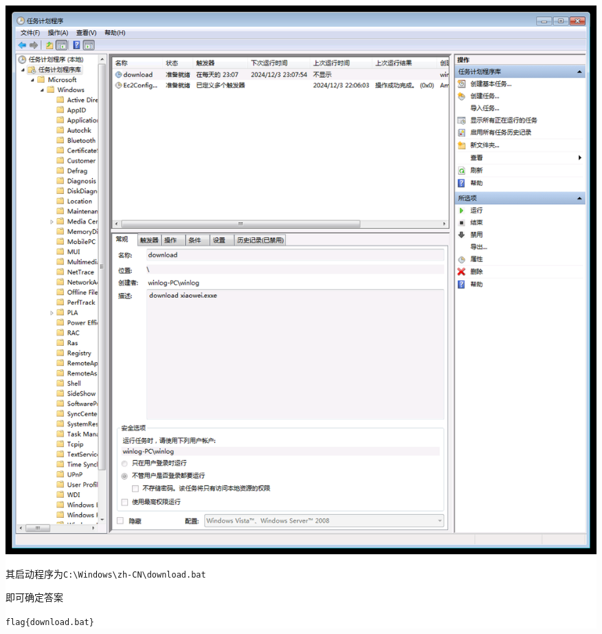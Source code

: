 ![img](img/image_20241208-220849.png)

其启动程序为`C:\Windows\zh-CN\download.bat`

即可确定答案

```flag
flag{download.bat}
```

